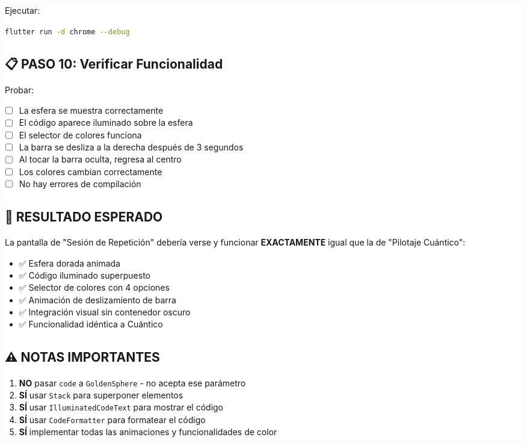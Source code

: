 Ejecutar:
```bash
flutter run -d chrome --debug
```

## 📋 **PASO 10: Verificar Funcionalidad**

Probar:
- [ ] La esfera se muestra correctamente
- [ ] El código aparece iluminado sobre la esfera
- [ ] El selector de colores funciona
- [ ] La barra se desliza a la derecha después de 3 segundos
- [ ] Al tocar la barra oculta, regresa al centro
- [ ] Los colores cambian correctamente
- [ ] No hay errores de compilación

## 🎯 **RESULTADO ESPERADO**

La pantalla de "Sesión de Repetición" debería verse y funcionar **EXACTAMENTE** igual que la de "Pilotaje Cuántico":

- ✅ Esfera dorada animada
- ✅ Código iluminado superpuesto
- ✅ Selector de colores con 4 opciones
- ✅ Animación de deslizamiento de barra
- ✅ Integración visual sin contenedor oscuro
- ✅ Funcionalidad idéntica a Cuántico

## ⚠️ **NOTAS IMPORTANTES**

1. **NO** pasar `code` a `GoldenSphere` - no acepta ese parámetro
2. **SÍ** usar `Stack` para superponer elementos
3. **SÍ** usar `IlluminatedCodeText` para mostrar el código
4. **SÍ** usar `CodeFormatter` para formatear el código
5. **SÍ** implementar todas las animaciones y funcionalidades de color
